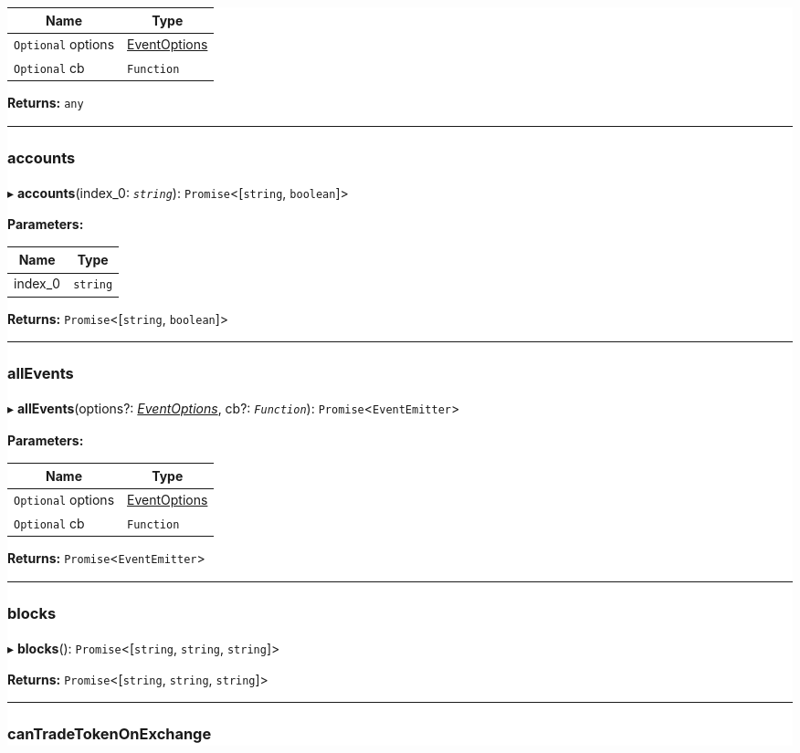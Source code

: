 | Name | Type |
| ------ | ------ |
| `Optional` options | [EventOptions](../interfaces/_contracts_basecontract_.eventoptions.md) |
| `Optional` cb | `Function` |

**Returns:** `any`

___
<a id="accounts"></a>

###  accounts

▸ **accounts**(index_0: *`string`*): `Promise`<[`string`, `boolean`]>

**Parameters:**

| Name | Type |
| ------ | ------ |
| index_0 | `string` |

**Returns:** `Promise`<[`string`, `boolean`]>

___
<a id="allevents"></a>

###  allEvents

▸ **allEvents**(options?: *[EventOptions](../interfaces/_contracts_basecontract_.eventoptions.md)*, cb?: *`Function`*): `Promise`<`EventEmitter`>

**Parameters:**

| Name | Type |
| ------ | ------ |
| `Optional` options | [EventOptions](../interfaces/_contracts_basecontract_.eventoptions.md) |
| `Optional` cb | `Function` |

**Returns:** `Promise`<`EventEmitter`>

___
<a id="blocks"></a>

###  blocks

▸ **blocks**(): `Promise`<[`string`, `string`, `string`]>

**Returns:** `Promise`<[`string`, `string`, `string`]>

___
<a id="cantradetokenonexchange"></a>

###  canTradeTokenOnExchange
